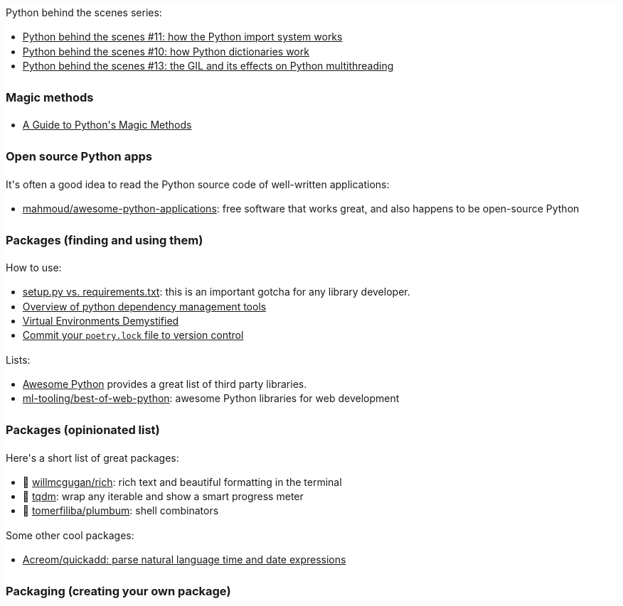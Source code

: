 Python behind the scenes series:

- [Python behind the scenes #11: how the Python import system works](https://tenthousandmeters.com/blog/python-behind-the-scenes-11-how-the-python-import-system-works/)
- [Python behind the scenes #10: how Python dictionaries work](https://tenthousandmeters.com/blog/python-behind-the-scenes-10-how-python-dictionaries-work/)
- [Python behind the scenes #13: the GIL and its effects on Python multithreading](https://tenthousandmeters.com/blog/python-behind-the-scenes-13-the-gil-and-its-effects-on-python-multithreading/)

### Magic methods

- [A Guide to Python's Magic Methods](http://www.rafekettler.com/magicmethods.html)

### Open source Python apps

It's often a good idea to read the Python source code of well-written applications:

- [mahmoud/awesome-python-applications](https://github.com/mahmoud/awesome-python-applications): free software that works great, and also happens to be open-source Python

### Packages (finding and using them)

How to use:

- [setup.py vs. requirements.txt](https://caremad.io/2013/07/setup-vs-requirement/): this is an important gotcha for any library developer.
- [Overview of python dependency management tools](https://modelpredict.com/python-dependency-management-tools)
- [Virtual Environments Demystified](https://meribold.org/python/2018/02/13/virtual-environments-9487/)
- [Commit your `poetry.lock` file to version control](https://python-poetry.org/docs/basic-usage/#commit-your-poetrylock-file-to-version-control)

Lists:

- [Awesome Python](https://github.com/vinta/awesome-python) provides a great list of third party libraries.
- [ml-tooling/best-of-web-python](https://github.com/ml-tooling/best-of-web-python): awesome Python libraries for web development

### Packages (opinionated list)

Here's a short list of great packages:

- 🔧 [willmcgugan/rich](https://github.com/willmcgugan/rich): rich text and beautiful formatting in the terminal
- 🔧 [tqdm](https://tqdm.github.io/): wrap any iterable and show a smart progress meter
- 🔧 [tomerfiliba/plumbum](https://github.com/tomerfiliba/plumbum): shell combinators

Some other cool packages:

- [Acreom/quickadd: parse natural language time and date expressions](https://github.com/Acreom/quickadd)

### Packaging (creating your own package)

